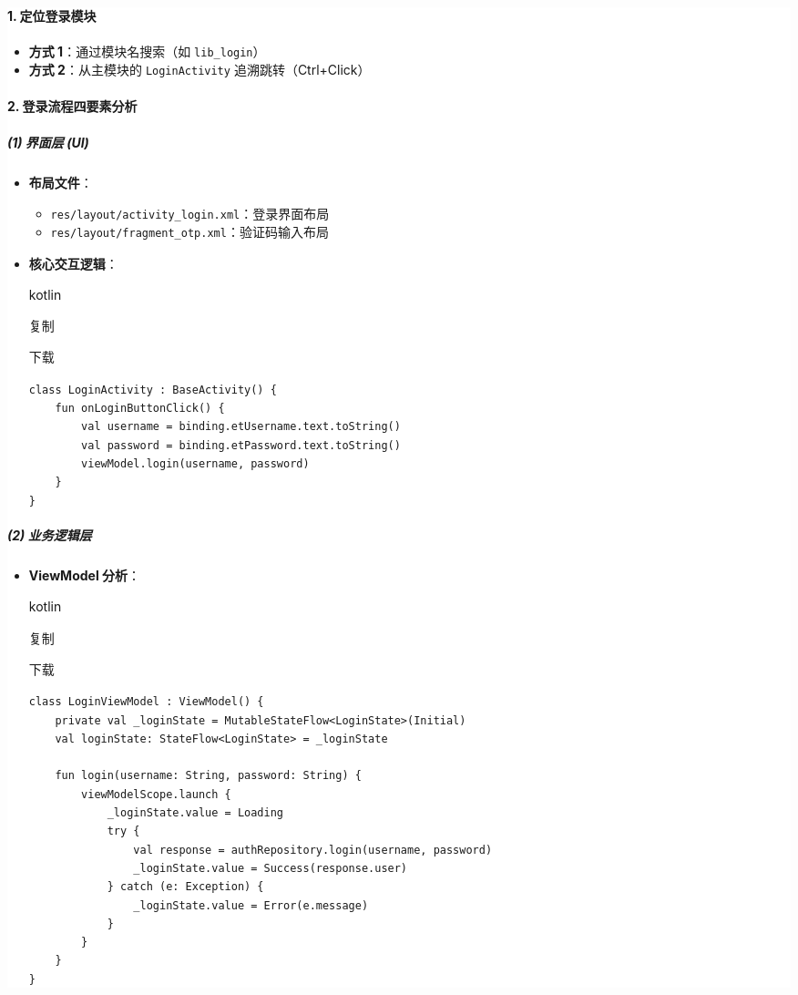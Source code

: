 #### **1. 定位登录模块**

- **方式 1**：通过模块名搜索（如 `lib_login`）
- **方式 2**：从主模块的 `LoginActivity` 追溯跳转（Ctrl+Click）

#### **2. 登录流程四要素分析**

##### **(1) 界面层 (UI)**

- **布局文件**：

  - `res/layout/activity_login.xml`：登录界面布局
  - `res/layout/fragment_otp.xml`：验证码输入布局

- **核心交互逻辑**：

  kotlin

  

  复制

  

  下载

  ```
  class LoginActivity : BaseActivity() {
      fun onLoginButtonClick() {
          val username = binding.etUsername.text.toString()
          val password = binding.etPassword.text.toString()
          viewModel.login(username, password)
      }
  }
  ```

##### **(2) 业务逻辑层**

- **ViewModel 分析**：

  kotlin

  

  复制

  

  下载

  ```
  class LoginViewModel : ViewModel() {
      private val _loginState = MutableStateFlow<LoginState>(Initial)
      val loginState: StateFlow<LoginState> = _loginState
  
      fun login(username: String, password: String) {
          viewModelScope.launch {
              _loginState.value = Loading
              try {
                  val response = authRepository.login(username, password)
                  _loginState.value = Success(response.user)
              } catch (e: Exception) {
                  _loginState.value = Error(e.message)
              }
          }
      }
  }
  ```

